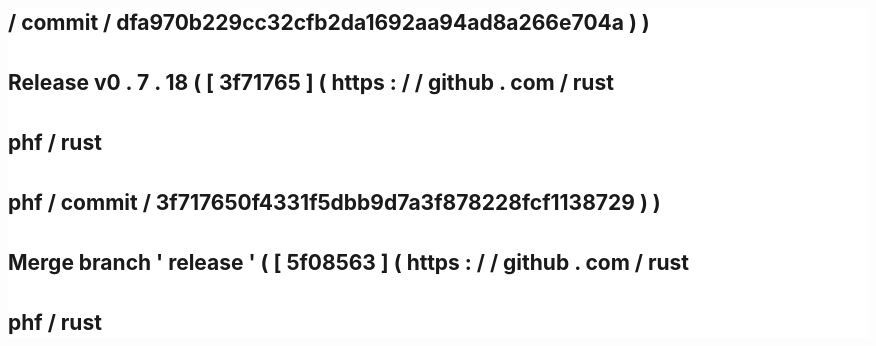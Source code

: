 /
commit
/
dfa970b229cc32cfb2da1692aa94ad8a266e704a
)
)
-
Release
v0
.
7
.
18
(
[
3f71765
]
(
https
:
/
/
github
.
com
/
rust
-
phf
/
rust
-
phf
/
commit
/
3f717650f4331f5dbb9d7a3f878228fcf1138729
)
)
-
Merge
branch
'
release
'
(
[
5f08563
]
(
https
:
/
/
github
.
com
/
rust
-
phf
/
rust
-